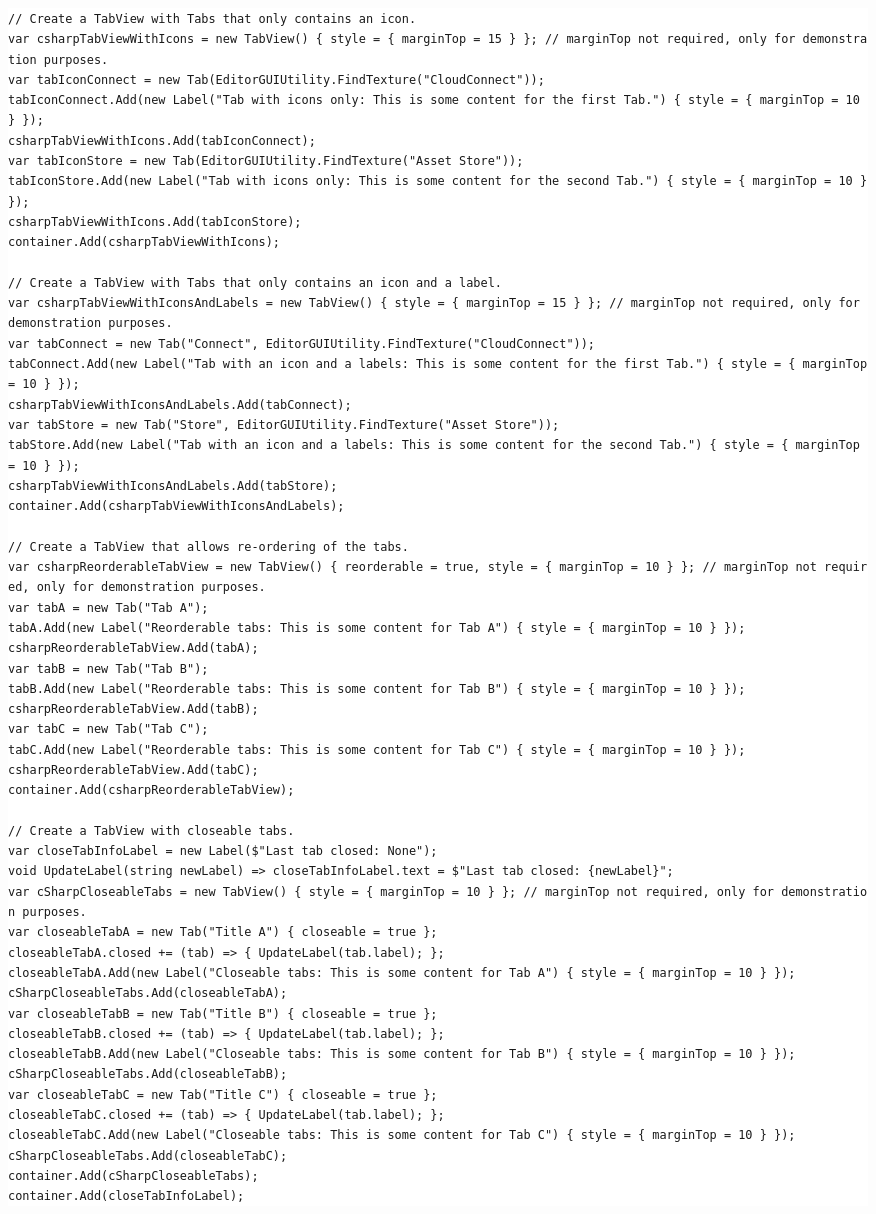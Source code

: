     // Create a TabView with Tabs that only contains an icon.
    var csharpTabViewWithIcons = new TabView() { style = { marginTop = 15 } }; // marginTop not required, only for demonstration purposes.
    var tabIconConnect = new Tab(EditorGUIUtility.FindTexture("CloudConnect"));
    tabIconConnect.Add(new Label("Tab with icons only: This is some content for the first Tab.") { style = { marginTop = 10 } });
    csharpTabViewWithIcons.Add(tabIconConnect);
    var tabIconStore = new Tab(EditorGUIUtility.FindTexture("Asset Store"));
    tabIconStore.Add(new Label("Tab with icons only: This is some content for the second Tab.") { style = { marginTop = 10 } });
    csharpTabViewWithIcons.Add(tabIconStore);
    container.Add(csharpTabViewWithIcons);
    
    // Create a TabView with Tabs that only contains an icon and a label.
    var csharpTabViewWithIconsAndLabels = new TabView() { style = { marginTop = 15 } }; // marginTop not required, only for demonstration purposes.
    var tabConnect = new Tab("Connect", EditorGUIUtility.FindTexture("CloudConnect"));
    tabConnect.Add(new Label("Tab with an icon and a labels: This is some content for the first Tab.") { style = { marginTop = 10 } });
    csharpTabViewWithIconsAndLabels.Add(tabConnect);
    var tabStore = new Tab("Store", EditorGUIUtility.FindTexture("Asset Store"));
    tabStore.Add(new Label("Tab with an icon and a labels: This is some content for the second Tab.") { style = { marginTop = 10 } });
    csharpTabViewWithIconsAndLabels.Add(tabStore);
    container.Add(csharpTabViewWithIconsAndLabels);
    
    // Create a TabView that allows re-ordering of the tabs.
    var csharpReorderableTabView = new TabView() { reorderable = true, style = { marginTop = 10 } }; // marginTop not required, only for demonstration purposes.
    var tabA = new Tab("Tab A");
    tabA.Add(new Label("Reorderable tabs: This is some content for Tab A") { style = { marginTop = 10 } });
    csharpReorderableTabView.Add(tabA);
    var tabB = new Tab("Tab B");
    tabB.Add(new Label("Reorderable tabs: This is some content for Tab B") { style = { marginTop = 10 } });
    csharpReorderableTabView.Add(tabB);
    var tabC = new Tab("Tab C");
    tabC.Add(new Label("Reorderable tabs: This is some content for Tab C") { style = { marginTop = 10 } });
    csharpReorderableTabView.Add(tabC);
    container.Add(csharpReorderableTabView);
    
    // Create a TabView with closeable tabs.
    var closeTabInfoLabel = new Label($"Last tab closed: None");
    void UpdateLabel(string newLabel) => closeTabInfoLabel.text = $"Last tab closed: {newLabel}";
    var cSharpCloseableTabs = new TabView() { style = { marginTop = 10 } }; // marginTop not required, only for demonstration purposes.
    var closeableTabA = new Tab("Title A") { closeable = true };
    closeableTabA.closed += (tab) => { UpdateLabel(tab.label); };
    closeableTabA.Add(new Label("Closeable tabs: This is some content for Tab A") { style = { marginTop = 10 } });
    cSharpCloseableTabs.Add(closeableTabA);
    var closeableTabB = new Tab("Title B") { closeable = true };
    closeableTabB.closed += (tab) => { UpdateLabel(tab.label); };
    closeableTabB.Add(new Label("Closeable tabs: This is some content for Tab B") { style = { marginTop = 10 } });
    cSharpCloseableTabs.Add(closeableTabB);
    var closeableTabC = new Tab("Title C") { closeable = true };
    closeableTabC.closed += (tab) => { UpdateLabel(tab.label); };
    closeableTabC.Add(new Label("Closeable tabs: This is some content for Tab C") { style = { marginTop = 10 } });
    cSharpCloseableTabs.Add(closeableTabC);
    container.Add(cSharpCloseableTabs);
    container.Add(closeTabInfoLabel);